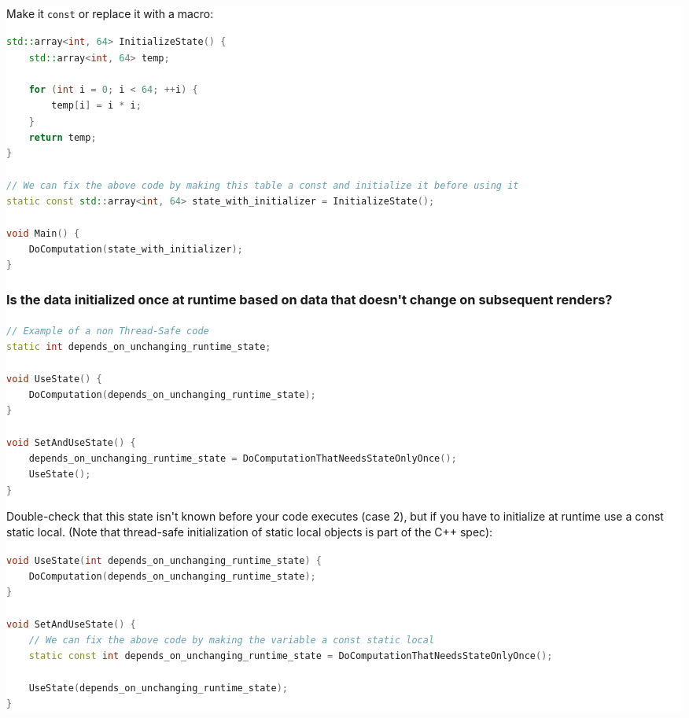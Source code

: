 Make it `const` or replace it with a macro:

```cpp
std::array<int, 64> InitializeState() {
    std::array<int, 64> temp;

    for (int i = 0; i < 64; ++i) {
        temp[i] = i * i;
    }
    return temp;
}

// We can fix the above code by making this table a const and initialize it before using it
static const std::array<int, 64> state_with_initializer = InitializeState();

void Main() {
    DoComputation(state_with_initializer);
}
```

### Is the data initialized once at runtime based on data that doesn't change on subsequent renders?

```cpp
// Example of a non Thread-Safe code
static int depends_on_unchanging_runtime_state;

void UseState() {
    DoComputation(depends_on_unchanging_runtime_state);
}

void SetAndUseState() {
    depends_on_unchanging_runtime_state = DoComputationThatNeedsStateOnlyOnce();
    UseState();
}
```

Double-check that this state isn't known before your code executes (case 2), but if you have to initialize at runtime use a const static local. (Note that thread-safe initialization of static local objects is part of the C++ spec):

```cpp
void UseState(int depends_on_unchanging_runtime_state) {
    DoComputation(depends_on_unchanging_runtime_state);
}

void SetAndUseState() {
    // We can fix the above code by making the variable a const static local
    static const int depends_on_unchanging_runtime_state = DoComputationThatNeedsStateOnlyOnce();

    UseState(depends_on_unchanging_runtime_state);
}
```
